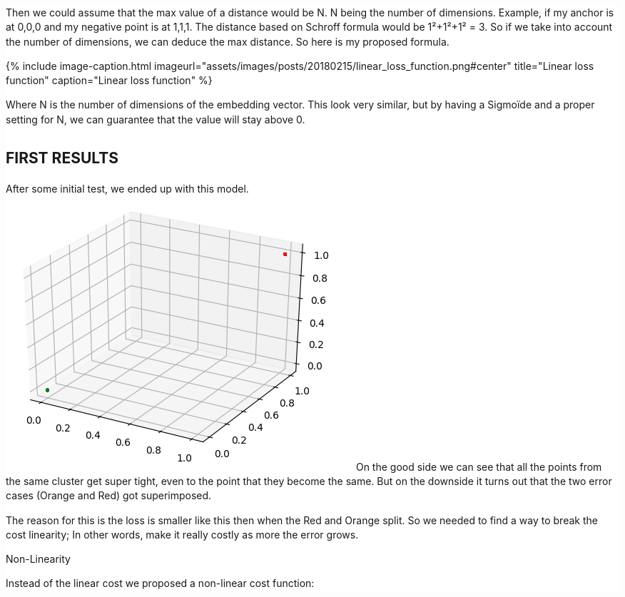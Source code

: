 Then we could assume that the max value of a distance would be N. N being the number of dimensions. Example, if my anchor is at 0,0,0 and my negative point is at 1,1,1. The distance based on Schroff formula would be 1²+1²+1² = 3. So if we take into account the number of dimensions, we can deduce the max distance. So here is my proposed formula.

{% include image-caption.html imageurl="assets/images/posts/20180215/linear_loss_function.png#center"
title="Linear loss function" caption="Linear loss function" %}

Where N is the number of dimensions of the embedding vector. This look very similar, but by having a Sigmoïde and a proper setting for N, we can guarantee that the value will stay above 0.

## FIRST RESULTS

After some initial test, we ended up with this model.

![model2](assets/images/posts/20180215/model2.png#center)
On the good side we can see that all the points from the same cluster get super tight, even to the point that they become the same. But on the downside it turns out that the two error cases (Orange and Red) got superimposed.

The reason for this is the loss is smaller like this then when the Red and Orange split. So we needed to find a way to break the cost linearity; In other words, make it really costly as more the error grows.

Non-Linearity

Instead of the linear cost we proposed a non-linear cost function: